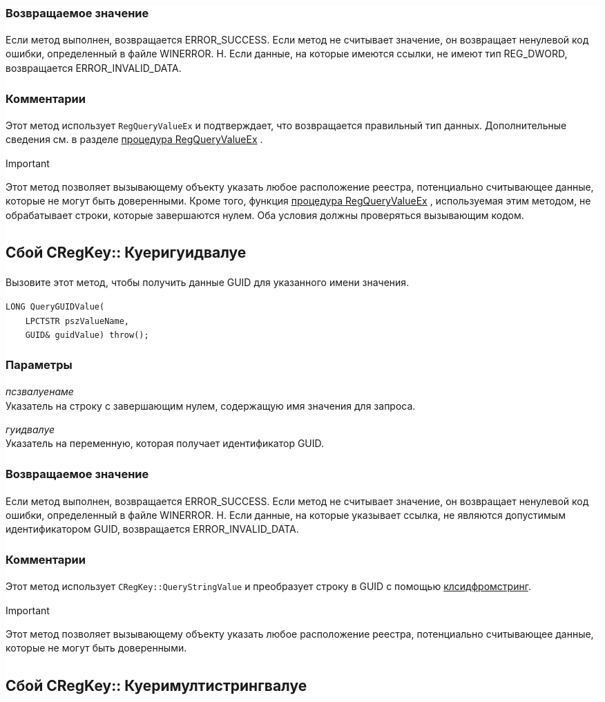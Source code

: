 ### <a name="return-value"></a>Возвращаемое значение

Если метод выполнен, возвращается ERROR_SUCCESS. Если метод не считывает значение, он возвращает ненулевой код ошибки, определенный в файле WINERROR. H. Если данные, на которые имеются ссылки, не имеют тип REG_DWORD, возвращается ERROR_INVALID_DATA.

### <a name="remarks"></a>Комментарии

Этот метод использует `RegQueryValueEx` и подтверждает, что возвращается правильный тип данных. Дополнительные сведения см. в разделе [процедура RegQueryValueEx](/windows/win32/api/winreg/nf-winreg-regqueryvalueexw) .

> [!IMPORTANT]
> Этот метод позволяет вызывающему объекту указать любое расположение реестра, потенциально считывающее данные, которые не могут быть доверенными. Кроме того, функция [процедура RegQueryValueEx](/windows/win32/api/winreg/nf-winreg-regqueryvalueexw) , используемая этим методом, не обрабатывает строки, которые завершаются нулем. Оба условия должны проверяться вызывающим кодом.

## <a name="cregkeyqueryguidvalue"></a><a name="queryguidvalue"></a> Сбой CRegKey:: Куеригуидвалуе

Вызовите этот метод, чтобы получить данные GUID для указанного имени значения.

```
LONG QueryGUIDValue(
    LPCTSTR pszValueName,
    GUID& guidValue) throw();
```

### <a name="parameters"></a>Параметры

*псзвалуенаме*<br/>
Указатель на строку с завершающим нулем, содержащую имя значения для запроса.

*гуидвалуе*<br/>
Указатель на переменную, которая получает идентификатор GUID.

### <a name="return-value"></a>Возвращаемое значение

Если метод выполнен, возвращается ERROR_SUCCESS. Если метод не считывает значение, он возвращает ненулевой код ошибки, определенный в файле WINERROR. H. Если данные, на которые указывает ссылка, не являются допустимым идентификатором GUID, возвращается ERROR_INVALID_DATA.

### <a name="remarks"></a>Комментарии

Этот метод использует `CRegKey::QueryStringValue` и преобразует строку в GUID с помощью [клсидфромстринг](/windows/win32/api/combaseapi/nf-combaseapi-clsidfromstring).

> [!IMPORTANT]
> Этот метод позволяет вызывающему объекту указать любое расположение реестра, потенциально считывающее данные, которые не могут быть доверенными.

## <a name="cregkeyquerymultistringvalue"></a><a name="querymultistringvalue"></a> Сбой CRegKey:: Куеримултистрингвалуе
